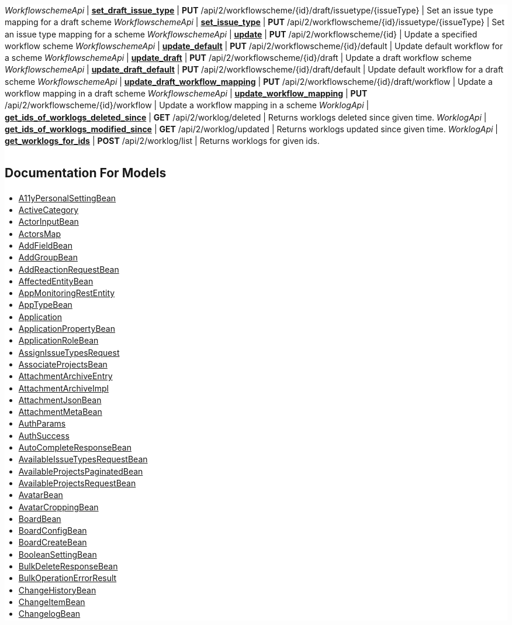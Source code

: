 *WorkflowschemeApi* | [**set_draft_issue_type**](docs/WorkflowschemeApi.md#set_draft_issue_type) | **PUT** /api/2/workflowscheme/{id}/draft/issuetype/{issueType} | Set an issue type mapping for a draft scheme
*WorkflowschemeApi* | [**set_issue_type**](docs/WorkflowschemeApi.md#set_issue_type) | **PUT** /api/2/workflowscheme/{id}/issuetype/{issueType} | Set an issue type mapping for a scheme
*WorkflowschemeApi* | [**update**](docs/WorkflowschemeApi.md#update) | **PUT** /api/2/workflowscheme/{id} | Update a specified workflow scheme
*WorkflowschemeApi* | [**update_default**](docs/WorkflowschemeApi.md#update_default) | **PUT** /api/2/workflowscheme/{id}/default | Update default workflow for a scheme
*WorkflowschemeApi* | [**update_draft**](docs/WorkflowschemeApi.md#update_draft) | **PUT** /api/2/workflowscheme/{id}/draft | Update a draft workflow scheme
*WorkflowschemeApi* | [**update_draft_default**](docs/WorkflowschemeApi.md#update_draft_default) | **PUT** /api/2/workflowscheme/{id}/draft/default | Update default workflow for a draft scheme
*WorkflowschemeApi* | [**update_draft_workflow_mapping**](docs/WorkflowschemeApi.md#update_draft_workflow_mapping) | **PUT** /api/2/workflowscheme/{id}/draft/workflow | Update a workflow mapping in a draft scheme
*WorkflowschemeApi* | [**update_workflow_mapping**](docs/WorkflowschemeApi.md#update_workflow_mapping) | **PUT** /api/2/workflowscheme/{id}/workflow | Update a workflow mapping in a scheme
*WorklogApi* | [**get_ids_of_worklogs_deleted_since**](docs/WorklogApi.md#get_ids_of_worklogs_deleted_since) | **GET** /api/2/worklog/deleted | Returns worklogs deleted since given time.
*WorklogApi* | [**get_ids_of_worklogs_modified_since**](docs/WorklogApi.md#get_ids_of_worklogs_modified_since) | **GET** /api/2/worklog/updated | Returns worklogs updated since given time.
*WorklogApi* | [**get_worklogs_for_ids**](docs/WorklogApi.md#get_worklogs_for_ids) | **POST** /api/2/worklog/list | Returns worklogs for given ids.


## Documentation For Models

 - [A11yPersonalSettingBean](docs/A11yPersonalSettingBean.md)
 - [ActiveCategory](docs/ActiveCategory.md)
 - [ActorInputBean](docs/ActorInputBean.md)
 - [ActorsMap](docs/ActorsMap.md)
 - [AddFieldBean](docs/AddFieldBean.md)
 - [AddGroupBean](docs/AddGroupBean.md)
 - [AddReactionRequestBean](docs/AddReactionRequestBean.md)
 - [AffectedEntityBean](docs/AffectedEntityBean.md)
 - [AppMonitoringRestEntity](docs/AppMonitoringRestEntity.md)
 - [AppTypeBean](docs/AppTypeBean.md)
 - [Application](docs/Application.md)
 - [ApplicationPropertyBean](docs/ApplicationPropertyBean.md)
 - [ApplicationRoleBean](docs/ApplicationRoleBean.md)
 - [AssignIssueTypesRequest](docs/AssignIssueTypesRequest.md)
 - [AssociateProjectsBean](docs/AssociateProjectsBean.md)
 - [AttachmentArchiveEntry](docs/AttachmentArchiveEntry.md)
 - [AttachmentArchiveImpl](docs/AttachmentArchiveImpl.md)
 - [AttachmentJsonBean](docs/AttachmentJsonBean.md)
 - [AttachmentMetaBean](docs/AttachmentMetaBean.md)
 - [AuthParams](docs/AuthParams.md)
 - [AuthSuccess](docs/AuthSuccess.md)
 - [AutoCompleteResponseBean](docs/AutoCompleteResponseBean.md)
 - [AvailableIssueTypesRequestBean](docs/AvailableIssueTypesRequestBean.md)
 - [AvailableProjectsPaginatedBean](docs/AvailableProjectsPaginatedBean.md)
 - [AvailableProjectsRequestBean](docs/AvailableProjectsRequestBean.md)
 - [AvatarBean](docs/AvatarBean.md)
 - [AvatarCroppingBean](docs/AvatarCroppingBean.md)
 - [BoardBean](docs/BoardBean.md)
 - [BoardConfigBean](docs/BoardConfigBean.md)
 - [BoardCreateBean](docs/BoardCreateBean.md)
 - [BooleanSettingBean](docs/BooleanSettingBean.md)
 - [BulkDeleteResponseBean](docs/BulkDeleteResponseBean.md)
 - [BulkOperationErrorResult](docs/BulkOperationErrorResult.md)
 - [ChangeHistoryBean](docs/ChangeHistoryBean.md)
 - [ChangeItemBean](docs/ChangeItemBean.md)
 - [ChangelogBean](docs/ChangelogBean.md)